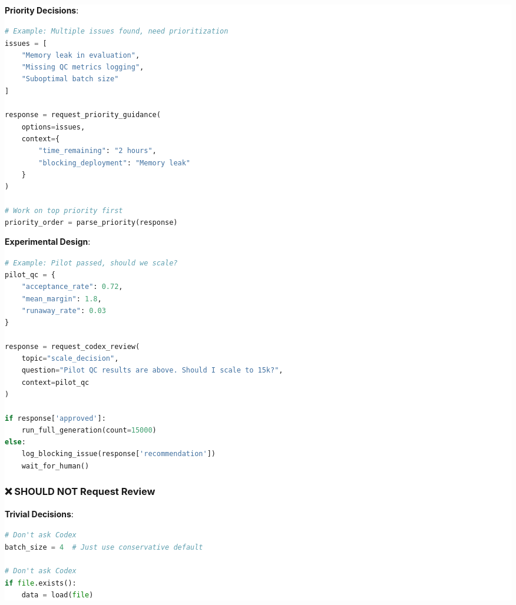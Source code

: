 **Priority Decisions**:
```python
# Example: Multiple issues found, need prioritization
issues = [
    "Memory leak in evaluation",
    "Missing QC metrics logging",
    "Suboptimal batch size"
]

response = request_priority_guidance(
    options=issues,
    context={
        "time_remaining": "2 hours",
        "blocking_deployment": "Memory leak"
    }
)

# Work on top priority first
priority_order = parse_priority(response)
```

**Experimental Design**:
```python
# Example: Pilot passed, should we scale?
pilot_qc = {
    "acceptance_rate": 0.72,
    "mean_margin": 1.8,
    "runaway_rate": 0.03
}

response = request_codex_review(
    topic="scale_decision",
    question="Pilot QC results are above. Should I scale to 15k?",
    context=pilot_qc
)

if response['approved']:
    run_full_generation(count=15000)
else:
    log_blocking_issue(response['recommendation'])
    wait_for_human()
```

### ❌ SHOULD NOT Request Review

**Trivial Decisions**:
```python
# Don't ask Codex
batch_size = 4  # Just use conservative default

# Don't ask Codex
if file.exists():
    data = load(file)
```
